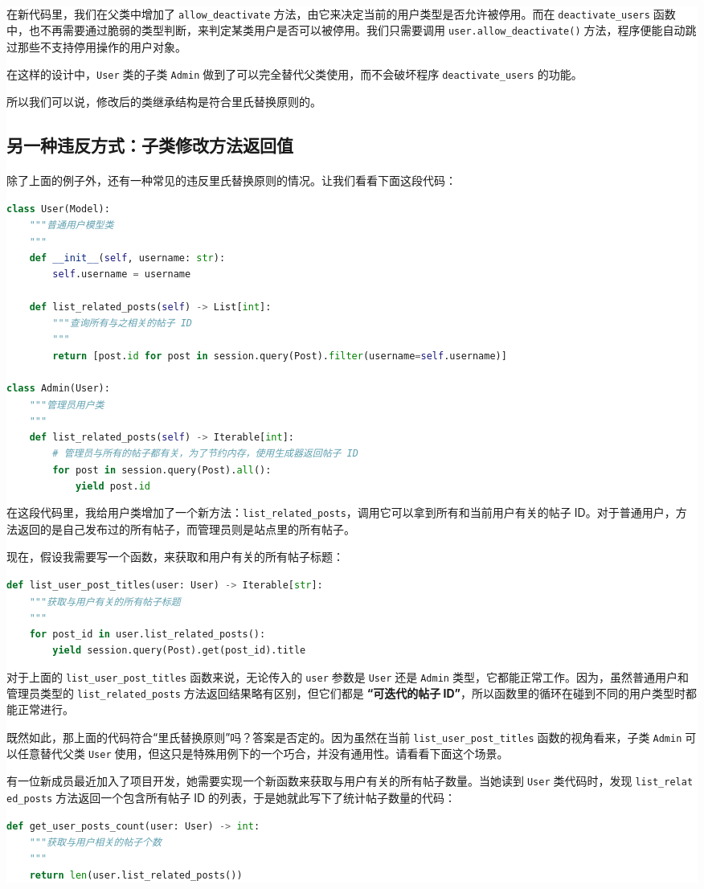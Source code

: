 在新代码里，我们在父类中增加了 `allow_deactivate` 方法，由它来决定当前的用户类型是否允许被停用。而在 `deactivate_users` 函数中，也不再需要通过脆弱的类型判断，来判定某类用户是否可以被停用。我们只需要调用 `user.allow_deactivate()` 方法，程序便能自动跳过那些不支持停用操作的用户对象。

在这样的设计中，`User` 类的子类 `Admin` 做到了可以完全替代父类使用，而不会破坏程序 `deactivate_users` 的功能。

所以我们可以说，修改后的类继承结构是符合里氏替换原则的。

## 另一种违反方式：子类修改方法返回值

除了上面的例子外，还有一种常见的违反里氏替换原则的情况。让我们看看下面这段代码：

```python
class User(Model):
    """普通用户模型类
    """
    def __init__(self, username: str):
        self.username = username

    def list_related_posts(self) -> List[int]:
        """查询所有与之相关的帖子 ID
        """
        return [post.id for post in session.query(Post).filter(username=self.username)]

class Admin(User):
    """管理员用户类
    """
    def list_related_posts(self) -> Iterable[int]:
        # 管理员与所有的帖子都有关，为了节约内存，使用生成器返回帖子 ID
        for post in session.query(Post).all():
            yield post.id
```

在这段代码里，我给用户类增加了一个新方法：`list_related_posts`，调用它可以拿到所有和当前用户有关的帖子 ID。对于普通用户，方法返回的是自己发布过的所有帖子，而管理员则是站点里的所有帖子。

现在，假设我需要写一个函数，来获取和用户有关的所有帖子标题：

```python
def list_user_post_titles(user: User) -> Iterable[str]:
    """获取与用户有关的所有帖子标题
    """
    for post_id in user.list_related_posts():
        yield session.query(Post).get(post_id).title
```

对于上面的 `list_user_post_titles` 函数来说，无论传入的 `user` 参数是 `User` 还是 `Admin` 类型，它都能正常工作。因为，虽然普通用户和管理员类型的 `list_related_posts` 方法返回结果略有区别，但它们都是 **“可迭代的帖子 ID”**，所以函数里的循环在碰到不同的用户类型时都能正常进行。

既然如此，那上面的代码符合“里氏替换原则”吗？答案是否定的。因为虽然在当前 `list_user_post_titles` 函数的视角看来，子类 `Admin` 可以任意替代父类 `User` 使用，但这只是特殊用例下的一个巧合，并没有通用性。请看看下面这个场景。

有一位新成员最近加入了项目开发，她需要实现一个新函数来获取与用户有关的所有帖子数量。当她读到 `User` 类代码时，发现 `list_related_posts` 方法返回一个包含所有帖子 ID 的列表，于是她就此写下了统计帖子数量的代码：

```python
def get_user_posts_count(user: User) -> int:
    """获取与用户相关的帖子个数
    """
    return len(user.list_related_posts())
```
